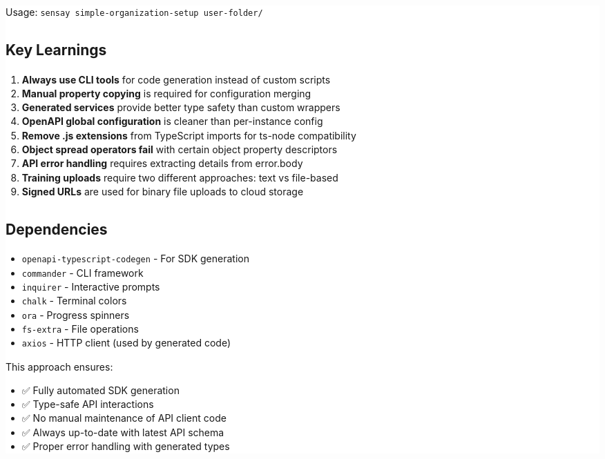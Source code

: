 Usage: `sensay simple-organization-setup user-folder/`

## Key Learnings

1. **Always use CLI tools** for code generation instead of custom scripts
2. **Manual property copying** is required for configuration merging
3. **Generated services** provide better type safety than custom wrappers
4. **OpenAPI global configuration** is cleaner than per-instance config
5. **Remove .js extensions** from TypeScript imports for ts-node compatibility
6. **Object spread operators fail** with certain object property descriptors
7. **API error handling** requires extracting details from error.body
8. **Training uploads** require two different approaches: text vs file-based
9. **Signed URLs** are used for binary file uploads to cloud storage

## Dependencies

- `openapi-typescript-codegen` - For SDK generation
- `commander` - CLI framework
- `inquirer` - Interactive prompts  
- `chalk` - Terminal colors
- `ora` - Progress spinners
- `fs-extra` - File operations
- `axios` - HTTP client (used by generated code)

This approach ensures:
- ✅ Fully automated SDK generation
- ✅ Type-safe API interactions
- ✅ No manual maintenance of API client code
- ✅ Always up-to-date with latest API schema
- ✅ Proper error handling with generated types
